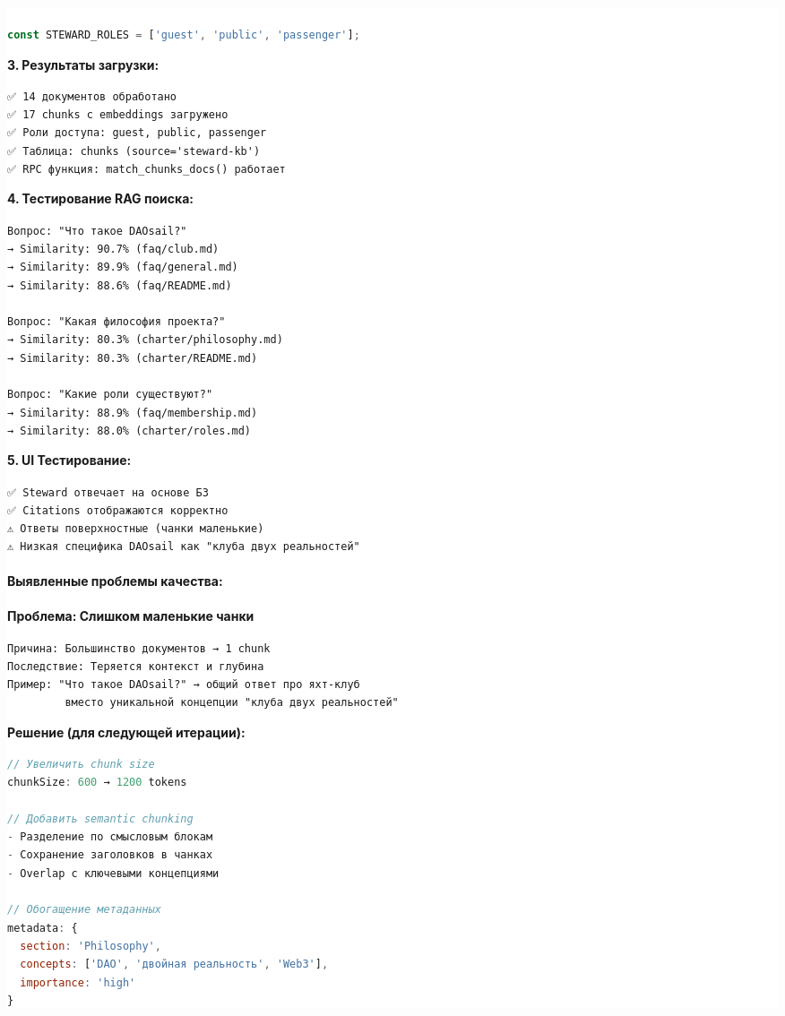 ```javascript

const STEWARD_ROLES = ['guest', 'public', 'passenger'];
```

**3. Результаты загрузки:**
```
✅ 14 документов обработано
✅ 17 chunks с embeddings загружено
✅ Роли доступа: guest, public, passenger
✅ Таблица: chunks (source='steward-kb')
✅ RPC функция: match_chunks_docs() работает
```

**4. Тестирование RAG поиска:**
```
Вопрос: "Что такое DAOsail?"
→ Similarity: 90.7% (faq/club.md)
→ Similarity: 89.9% (faq/general.md)
→ Similarity: 88.6% (faq/README.md)

Вопрос: "Какая философия проекта?"
→ Similarity: 80.3% (charter/philosophy.md)
→ Similarity: 80.3% (charter/README.md)

Вопрос: "Какие роли существуют?"
→ Similarity: 88.9% (faq/membership.md)
→ Similarity: 88.0% (charter/roles.md)
```

**5. UI Тестирование:**
```
✅ Steward отвечает на основе БЗ
✅ Citations отображаются корректно
⚠️ Ответы поверхностные (чанки маленькие)
⚠️ Низкая специфика DAOsail как "клуба двух реальностей"
```

#### **Выявленные проблемы качества:**

**Проблема: Слишком маленькие чанки**
```
Причина: Большинство документов → 1 chunk
Последствие: Теряется контекст и глубина
Пример: "Что такое DAOsail?" → общий ответ про яхт-клуб
         вместо уникальной концепции "клуба двух реальностей"
```

**Решение (для следующей итерации):**
```javascript
// Увеличить chunk size
chunkSize: 600 → 1200 tokens

// Добавить semantic chunking
- Разделение по смысловым блокам
- Сохранение заголовков в чанках
- Overlap с ключевыми концепциями

// Обогащение метаданных
metadata: {
  section: 'Philosophy',
  concepts: ['DAO', 'двойная реальность', 'Web3'],
  importance: 'high'
}
```
